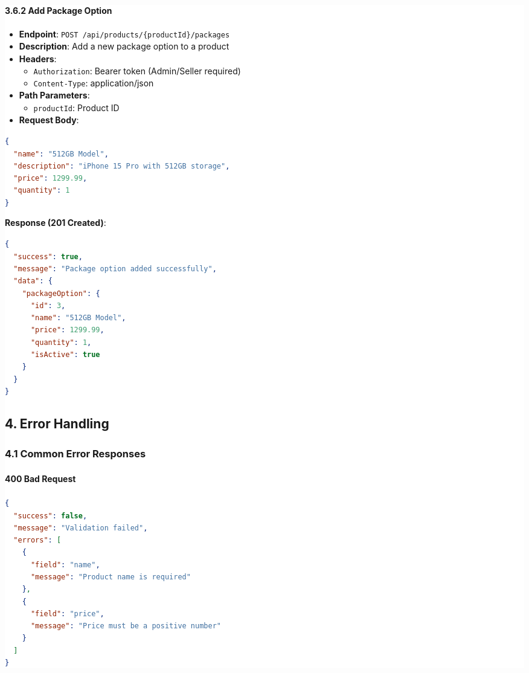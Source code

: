 #### 3.6.2 Add Package Option
- **Endpoint**: `POST /api/products/{productId}/packages`
- **Description**: Add a new package option to a product
- **Headers**: 
  - `Authorization`: Bearer token (Admin/Seller required)
  - `Content-Type`: application/json
- **Path Parameters**:
  - `productId`: Product ID
- **Request Body**:
```json
{
  "name": "512GB Model",
  "description": "iPhone 15 Pro with 512GB storage",
  "price": 1299.99,
  "quantity": 1
}
```

**Response (201 Created)**:
```json
{
  "success": true,
  "message": "Package option added successfully",
  "data": {
    "packageOption": {
      "id": 3,
      "name": "512GB Model",
      "price": 1299.99,
      "quantity": 1,
      "isActive": true
    }
  }
}
```

## 4. Error Handling

### 4.1 Common Error Responses

#### 400 Bad Request
```json
{
  "success": false,
  "message": "Validation failed",
  "errors": [
    {
      "field": "name",
      "message": "Product name is required"
    },
    {
      "field": "price",
      "message": "Price must be a positive number"
    }
  ]
}
```
